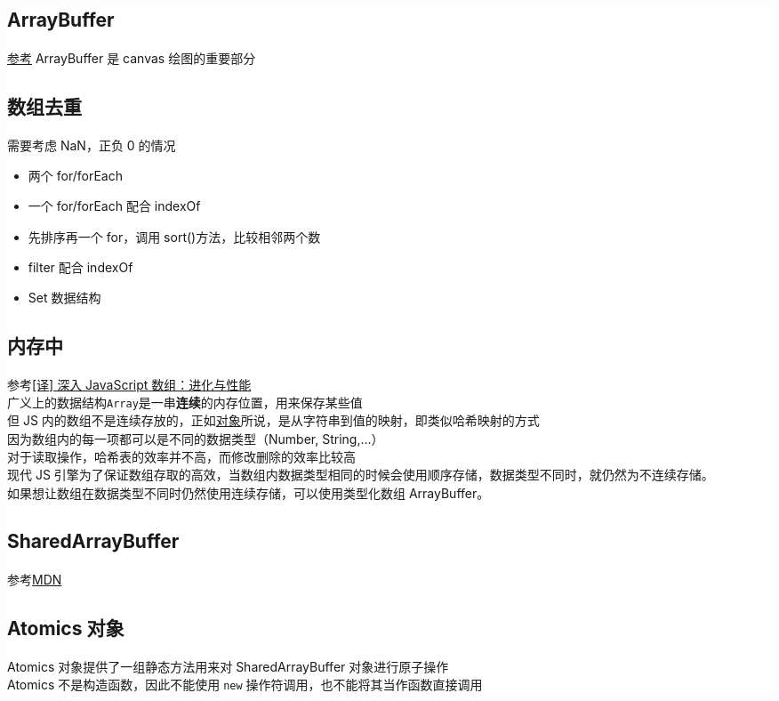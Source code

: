 ## ArrayBuffer

[参考](https://sagittarius-rev.gitbooks.io/understanding-ecmascript-6-zh-ver/content/chapter_10.html)
ArrayBuffer 是 canvas 绘图的重要部分

## 数组去重

需要考虑 NaN，正负 0 的情况

- 两个 for/forEach

- 一个 for/forEach 配合 indexOf

- 先排序再一个 for，调用 sort()方法，比较相邻两个数

- filter 配合 indexOf

- Set 数据结构

## 内存中

参考[[译] 深入 JavaScript 数组：进化与性能](http://www.wemlion.com/post/javascript-array-evolution-performance/)  
广义上的数据结构`Array`是一串**连续**的内存位置，用来保存某些值  
但 JS 内的数组不是连续存放的，正如[对象](./008_object.md)所说，是从字符串到值的映射，即类似哈希映射的方式  
因为数组内的每一项都可以是不同的数据类型（Number, String,...）  
对于读取操作，哈希表的效率并不高，而修改删除的效率比较高  
现代 JS 引擎为了保证数组存取的高效，当数组内数据类型相同的时候会使用顺序存储，数据类型不同时，就仍然为不连续存储。  
如果想让数组在数据类型不同时仍然使用连续存储，可以使用类型化数组 ArrayBuffer。

## SharedArrayBuffer

参考[MDN](https://developer.mozilla.org/zh-CN/docs/Web/JavaScript/Reference/Global_Objects/SharedArrayBuffer)

## Atomics 对象

Atomics 对象提供了一组静态方法用来对 SharedArrayBuffer 对象进行原子操作  
Atomics 不是构造函数，因此不能使用 `new` 操作符调用，也不能将其当作函数直接调用
